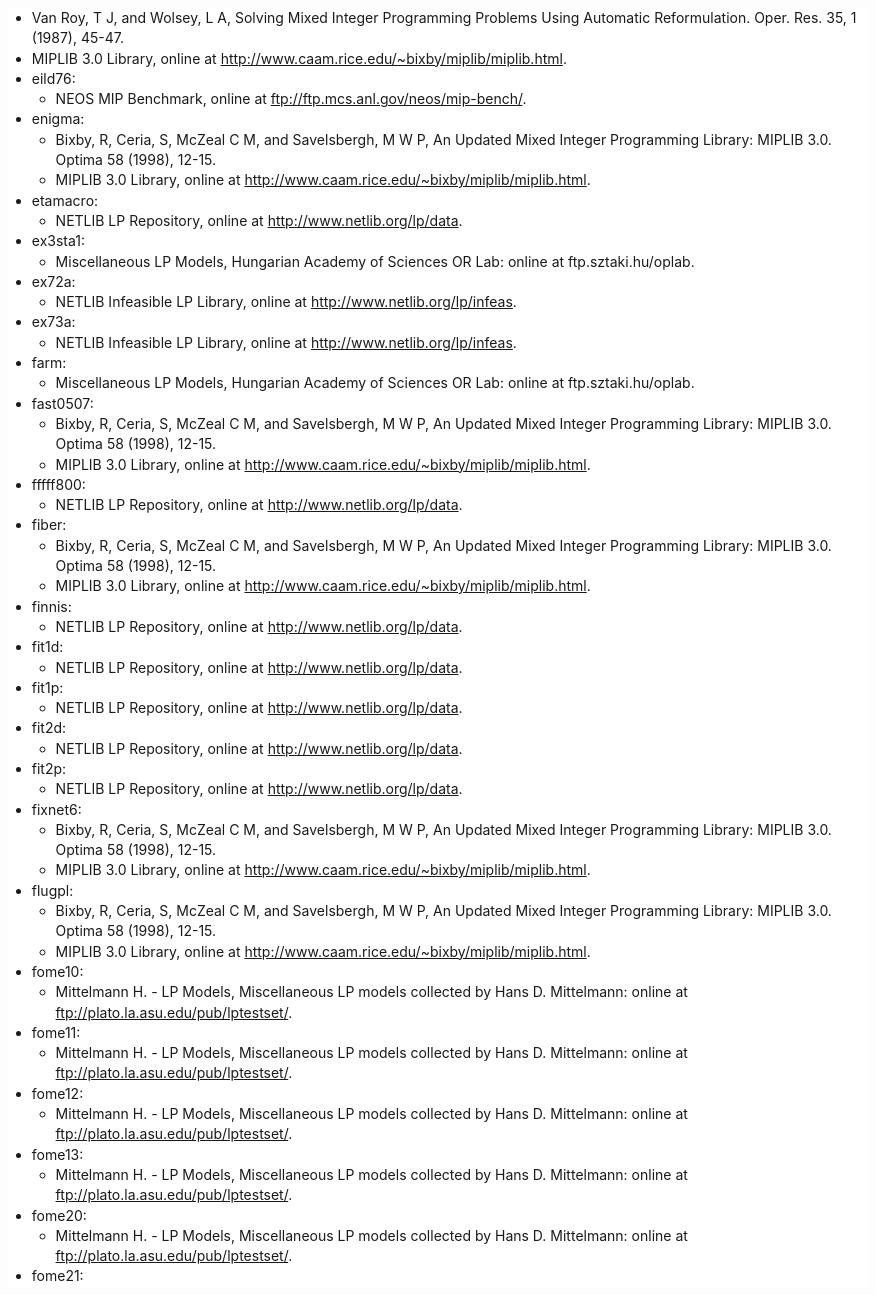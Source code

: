   - Van Roy, T J, and Wolsey, L A, Solving Mixed Integer Programming Problems Using Automatic Reformulation. Oper. Res. 35, 1 (1987), 45-47.
  - MIPLIB 3.0 Library, online at http://www.caam.rice.edu/~bixby/miplib/miplib.html.
- eild76:
  - NEOS MIP Benchmark, online at ftp://ftp.mcs.anl.gov/neos/mip-bench/.
- enigma:
  - Bixby, R, Ceria, S, McZeal C M, and Savelsbergh, M W P, An Updated Mixed Integer Programming Library: MIPLIB 3.0. Optima 58 (1998), 12-15.
  - MIPLIB 3.0 Library, online at http://www.caam.rice.edu/~bixby/miplib/miplib.html.
- etamacro:
  - NETLIB LP Repository, online at http://www.netlib.org/lp/data.
- ex3sta1:
  - Miscellaneous LP Models, Hungarian Academy of Sciences OR Lab: online at ftp.sztaki.hu/oplab.
- ex72a:
  - NETLIB Infeasible LP Library, online at http://www.netlib.org/lp/infeas.
- ex73a:
  - NETLIB Infeasible LP Library, online at http://www.netlib.org/lp/infeas.
- farm:
  - Miscellaneous LP Models, Hungarian Academy of Sciences OR Lab: online at ftp.sztaki.hu/oplab.
- fast0507:
  - Bixby, R, Ceria, S, McZeal C M, and Savelsbergh, M W P, An Updated Mixed Integer Programming Library: MIPLIB 3.0. Optima 58 (1998), 12-15.
  - MIPLIB 3.0 Library, online at http://www.caam.rice.edu/~bixby/miplib/miplib.html.
- fffff800:
  - NETLIB LP Repository, online at http://www.netlib.org/lp/data.
- fiber:
  - Bixby, R, Ceria, S, McZeal C M, and Savelsbergh, M W P, An Updated Mixed Integer Programming Library: MIPLIB 3.0. Optima 58 (1998), 12-15.
  - MIPLIB 3.0 Library, online at http://www.caam.rice.edu/~bixby/miplib/miplib.html.
- finnis:
  - NETLIB LP Repository, online at http://www.netlib.org/lp/data.
- fit1d:
  - NETLIB LP Repository, online at http://www.netlib.org/lp/data.
- fit1p:
  - NETLIB LP Repository, online at http://www.netlib.org/lp/data.
- fit2d:
  - NETLIB LP Repository, online at http://www.netlib.org/lp/data.
- fit2p:
  - NETLIB LP Repository, online at http://www.netlib.org/lp/data.
- fixnet6:
  - Bixby, R, Ceria, S, McZeal C M, and Savelsbergh, M W P, An Updated Mixed Integer Programming Library: MIPLIB 3.0. Optima 58 (1998), 12-15.
  - MIPLIB 3.0 Library, online at http://www.caam.rice.edu/~bixby/miplib/miplib.html.
- flugpl:
  - Bixby, R, Ceria, S, McZeal C M, and Savelsbergh, M W P, An Updated Mixed Integer Programming Library: MIPLIB 3.0. Optima 58 (1998), 12-15.
  - MIPLIB 3.0 Library, online at http://www.caam.rice.edu/~bixby/miplib/miplib.html.
- fome10:
  - Mittelmann H. - LP Models, Miscellaneous LP models collected by Hans D. Mittelmann: online at ftp://plato.la.asu.edu/pub/lptestset/.
- fome11:
  - Mittelmann H. - LP Models, Miscellaneous LP models collected by Hans D. Mittelmann: online at ftp://plato.la.asu.edu/pub/lptestset/.
- fome12:
  - Mittelmann H. - LP Models, Miscellaneous LP models collected by Hans D. Mittelmann: online at ftp://plato.la.asu.edu/pub/lptestset/.
- fome13:
  - Mittelmann H. - LP Models, Miscellaneous LP models collected by Hans D. Mittelmann: online at ftp://plato.la.asu.edu/pub/lptestset/.
- fome20:
  - Mittelmann H. - LP Models, Miscellaneous LP models collected by Hans D. Mittelmann: online at ftp://plato.la.asu.edu/pub/lptestset/.
- fome21: